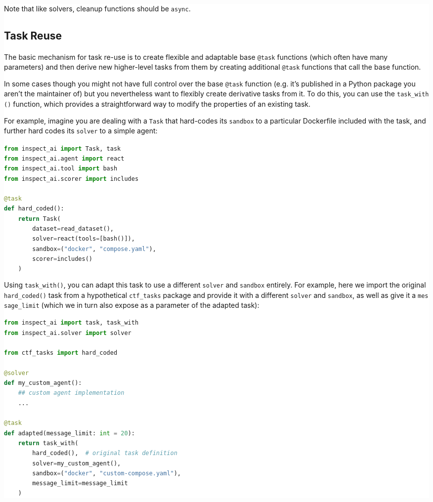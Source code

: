 Note that like solvers, cleanup functions should be `async`.

## Task Reuse

The basic mechanism for task re-use is to create flexible and adaptable
base `@task` functions (which often have many parameters) and then
derive new higher-level tasks from them by creating additional `@task`
functions that call the base function.

In some cases though you might not have full control over the base
`@task` function (e.g. it’s published in a Python package you aren’t the
maintainer of) but you nevertheless want to flexibly create derivative
tasks from it. To do this, you can use the `task_with()` function, which
provides a straightforward way to modify the properties of an existing
task.

For example, imagine you are dealing with a `Task` that hard-codes its
`sandbox` to a particular Dockerfile included with the task, and further
hard codes its `solver` to a simple agent:

``` python
from inspect_ai import Task, task
from inspect_ai.agent import react
from inspect_ai.tool import bash
from inspect_ai.scorer import includes

@task
def hard_coded():
    return Task(
        dataset=read_dataset(),
        solver=react(tools=[bash()]),
        sandbox=("docker", "compose.yaml"),
        scorer=includes()
    )
```

Using `task_with()`, you can adapt this task to use a different `solver`
and `sandbox` entirely. For example, here we import the original
`hard_coded()` task from a hypothetical `ctf_tasks` package and provide
it with a different `solver` and `sandbox`, as well as give it a
`message_limit` (which we in turn also expose as a parameter of the
adapted task):

``` python
from inspect_ai import task, task_with
from inspect_ai.solver import solver

from ctf_tasks import hard_coded

@solver
def my_custom_agent():
    ## custom agent implementation
    ...

@task
def adapted(message_limit: int = 20):
    return task_with(
        hard_coded(),  # original task definition
        solver=my_custom_agent(),
        sandbox=("docker", "custom-compose.yaml"),
        message_limit=message_limit
    )
```
